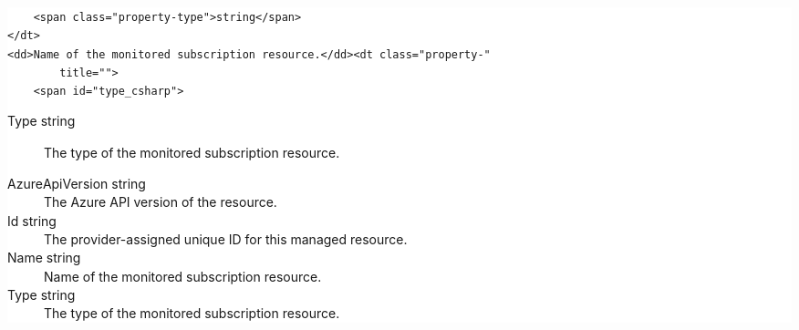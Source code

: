        <span class="property-type">string</span>
    </dt>
    <dd>Name of the monitored subscription resource.</dd><dt class="property-"
            title="">
        <span id="type_csharp">
<a data-swiftype-name="resource-property" data-swiftype-type="text" href="#type_csharp" style="color: inherit; text-decoration: inherit;">Type</a>
</span>
        <span class="property-indicator"></span>
        <span class="property-type">string</span>
    </dt>
    <dd>The type of the monitored subscription resource.</dd></dl>
</pulumi-choosable>
</div>

<div>
<pulumi-choosable type="language" values="go">
<dl class="resources-properties"><dt class="property-"
            title="">
        <span id="azureapiversion_go">
<a data-swiftype-name="resource-property" data-swiftype-type="text" href="#azureapiversion_go" style="color: inherit; text-decoration: inherit;">Azure<wbr>Api<wbr>Version</a>
</span>
        <span class="property-indicator"></span>
        <span class="property-type">string</span>
    </dt>
    <dd>The Azure API version of the resource.</dd><dt class="property-"
            title="">
        <span id="id_go">
<a data-swiftype-name="resource-property" data-swiftype-type="text" href="#id_go" style="color: inherit; text-decoration: inherit;">Id</a>
</span>
        <span class="property-indicator"></span>
        <span class="property-type">string</span>
    </dt>
    <dd>The provider-assigned unique ID for this managed resource.</dd><dt class="property-"
            title="">
        <span id="name_go">
<a data-swiftype-name="resource-property" data-swiftype-type="text" href="#name_go" style="color: inherit; text-decoration: inherit;">Name</a>
</span>
        <span class="property-indicator"></span>
        <span class="property-type">string</span>
    </dt>
    <dd>Name of the monitored subscription resource.</dd><dt class="property-"
            title="">
        <span id="type_go">
<a data-swiftype-name="resource-property" data-swiftype-type="text" href="#type_go" style="color: inherit; text-decoration: inherit;">Type</a>
</span>
        <span class="property-indicator"></span>
        <span class="property-type">string</span>
    </dt>
    <dd>The type of the monitored subscription resource.</dd></dl>
</pulumi-choosable>
</div>
